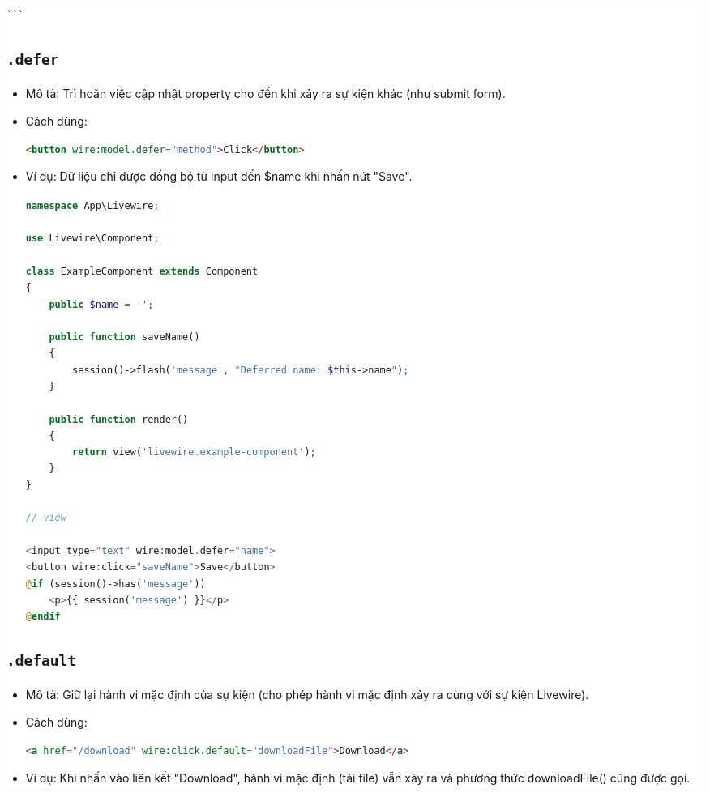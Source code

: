     ```

## `.defer`

- Mô tả: Trì hoãn việc cập nhật property cho đến khi xảy ra sự kiện khác (như submit form).

- Cách dùng:

    ```html
    <button wire:model.defer="method">Click</button>
    ```

- Ví dụ: Dữ liệu chỉ được đồng bộ từ input đến $name khi nhấn nút "Save".

    ```php
    namespace App\Livewire;

    use Livewire\Component;

    class ExampleComponent extends Component
    {
        public $name = '';

        public function saveName()
        {
            session()->flash('message', "Deferred name: $this->name");
        }

        public function render()
        {
            return view('livewire.example-component');
        }
    }

    // view

    <input type="text" wire:model.defer="name">
    <button wire:click="saveName">Save</button>
    @if (session()->has('message'))
        <p>{{ session('message') }}</p>
    @endif


    ```

## `.default`

- Mô tả: Giữ lại hành vi mặc định của sự kiện (cho phép hành vi mặc định xảy ra cùng với sự kiện Livewire).

- Cách dùng:

    ```html
    <a href="/download" wire:click.default="downloadFile">Download</a>
    ```

- Ví dụ: Khi nhấn vào liên kết "Download", hành vi mặc định (tải file) vẫn xảy ra và phương thức downloadFile() cũng được gọi.
